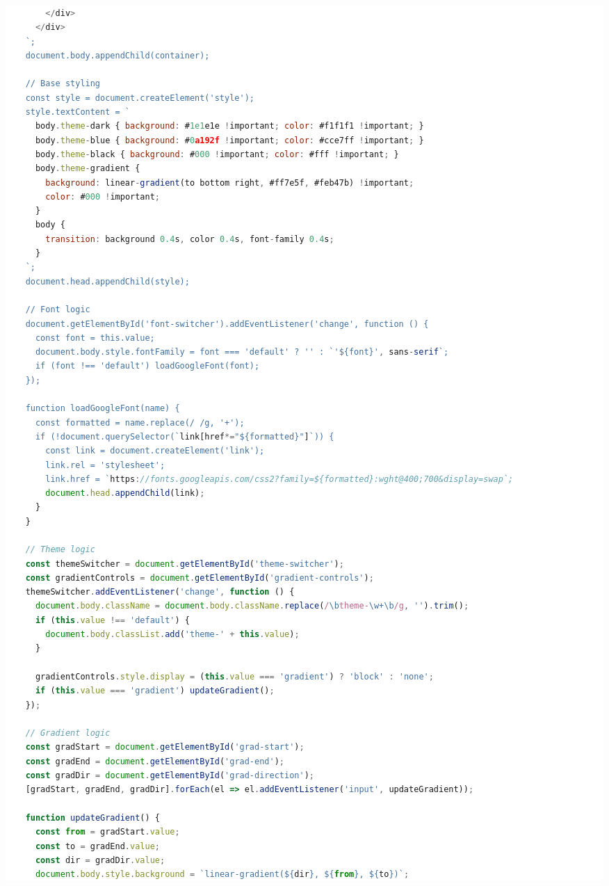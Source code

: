 ```javascript
        </div>
      </div>
    `;
    document.body.appendChild(container);

    // Base styling
    const style = document.createElement('style');
    style.textContent = `
      body.theme-dark { background: #1e1e1e !important; color: #f1f1f1 !important; }
      body.theme-blue { background: #0a192f !important; color: #cce7ff !important; }
      body.theme-black { background: #000 !important; color: #fff !important; }
      body.theme-gradient {
        background: linear-gradient(to bottom right, #ff7e5f, #feb47b) !important;
        color: #000 !important;
      }
      body {
        transition: background 0.4s, color 0.4s, font-family 0.4s;
      }
    `;
    document.head.appendChild(style);

    // Font logic
    document.getElementById('font-switcher').addEventListener('change', function () {
      const font = this.value;
      document.body.style.fontFamily = font === 'default' ? '' : `'${font}', sans-serif`;
      if (font !== 'default') loadGoogleFont(font);
    });

    function loadGoogleFont(name) {
      const formatted = name.replace(/ /g, '+');
      if (!document.querySelector(`link[href*="${formatted}"]`)) {
        const link = document.createElement('link');
        link.rel = 'stylesheet';
        link.href = `https://fonts.googleapis.com/css2?family=${formatted}:wght@400;700&display=swap`;
        document.head.appendChild(link);
      }
    }

    // Theme logic
    const themeSwitcher = document.getElementById('theme-switcher');
    const gradientControls = document.getElementById('gradient-controls');
    themeSwitcher.addEventListener('change', function () {
      document.body.className = document.body.className.replace(/\btheme-\w+\b/g, '').trim();
      if (this.value !== 'default') {
        document.body.classList.add('theme-' + this.value);
      }

      gradientControls.style.display = (this.value === 'gradient') ? 'block' : 'none';
      if (this.value === 'gradient') updateGradient();
    });

    // Gradient logic
    const gradStart = document.getElementById('grad-start');
    const gradEnd = document.getElementById('grad-end');
    const gradDir = document.getElementById('grad-direction');
    [gradStart, gradEnd, gradDir].forEach(el => el.addEventListener('input', updateGradient));

    function updateGradient() {
      const from = gradStart.value;
      const to = gradEnd.value;
      const dir = gradDir.value;
      document.body.style.background = `linear-gradient(${dir}, ${from}, ${to})`;
```